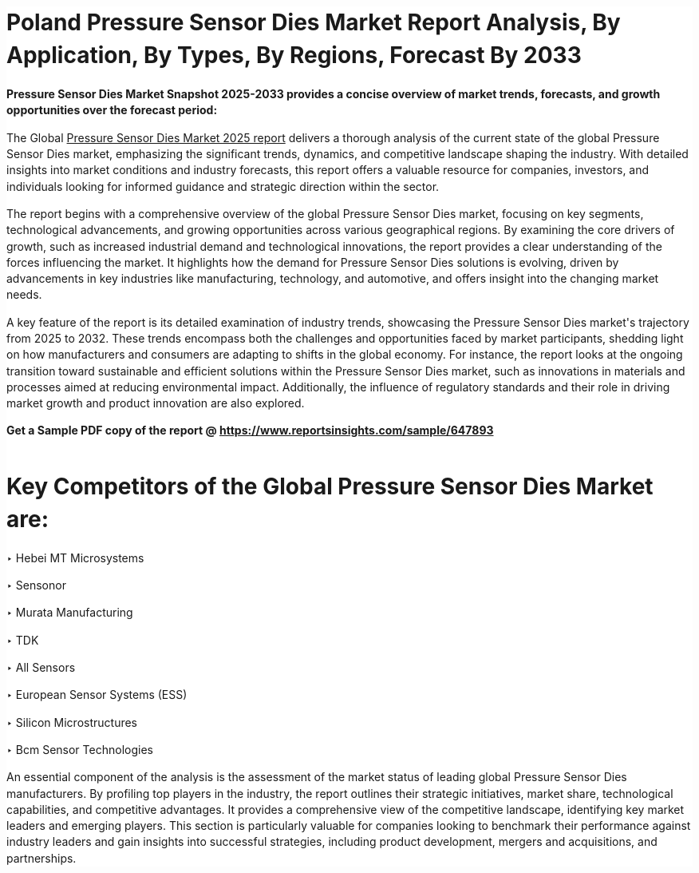 # Poland Pressure Sensor Dies Market Report Analysis, By Application, By Types, By Regions, Forecast By 2033

<strong>Pressure Sensor Dies Market Snapshot 2025-2033 provides a concise overview of market trends, forecasts, and growth opportunities over the forecast period:</strong>

The Global <a href=https://www.reportsinsights.com/sample/647893>Pressure Sensor Dies Market 2025 report</a> delivers a thorough analysis of the current state of the global Pressure Sensor Dies market, emphasizing the significant trends, dynamics, and competitive landscape shaping the industry. With detailed insights into market conditions and industry forecasts, this report offers a valuable resource for companies, investors, and individuals looking for informed guidance and strategic direction within the sector.

The report begins with a comprehensive overview of the global Pressure Sensor Dies market, focusing on key segments, technological advancements, and growing opportunities across various geographical regions. By examining the core drivers of growth, such as increased industrial demand and technological innovations, the report provides a clear understanding of the forces influencing the market. It highlights how the demand for Pressure Sensor Dies solutions is evolving, driven by advancements in key industries like manufacturing, technology, and automotive, and offers insight into the changing market needs.

A key feature of the report is its detailed examination of industry trends, showcasing the Pressure Sensor Dies market's trajectory from 2025 to 2032. These trends encompass both the challenges and opportunities faced by market participants, shedding light on how manufacturers and consumers are adapting to shifts in the global economy. For instance, the report looks at the ongoing transition toward sustainable and efficient solutions within the Pressure Sensor Dies market, such as innovations in materials and processes aimed at reducing environmental impact. Additionally, the influence of regulatory standards and their role in driving market growth and product innovation are also explored.

<strong>Get a Sample PDF copy of the report @ <a href=https://www.reportsinsights.com/sample/647893>https://www.reportsinsights.com/sample/647893</a></strong>

# <strong>Key Competitors of the Global Pressure Sensor Dies Market are:</strong>

‣ Hebei MT Microsystems

‣ Sensonor

‣ Murata Manufacturing

‣ TDK

‣ All Sensors

‣ European Sensor Systems (ESS)

‣ Silicon Microstructures

‣ Bcm Sensor Technologies

An essential component of the analysis is the assessment of the market status of leading global Pressure Sensor Dies manufacturers. By profiling top players in the industry, the report outlines their strategic initiatives, market share, technological capabilities, and competitive advantages. It provides a comprehensive view of the competitive landscape, identifying key market leaders and emerging players. This section is particularly valuable for companies looking to benchmark their performance against industry leaders and gain insights into successful strategies, including product development, mergers and acquisitions, and partnerships.
